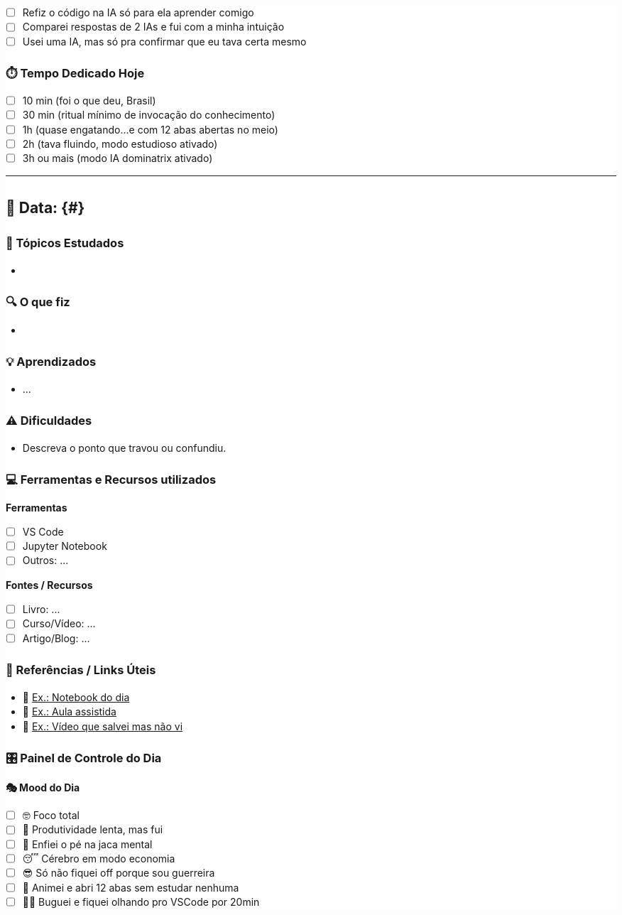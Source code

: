 - [ ] Refiz o código na IA só para ela aprender comigo
- [ ] Comparei respostas de 2 IAs e fui com a minha intuição
- [ ] Usei uma IA, mas só pra confirmar que eu tava certa mesmo

### ⏱️ Tempo Dedicado Hoje
- [ ] 10 min (foi o que deu, Brasil)
- [ ] 30 min (ritual mínimo de invocação do conhecimento)
- [ ] 1h (quase engatando...e com 12 abas abertas no meio)
- [ ] 2h (tava fluindo, modo estudioso ativado)
- [ ] 3h ou mais (modo IA dominatrix ativado)
--- 

## 📅 Data: {#}
### 📘 Tópicos Estudados
-
### 🔍 O que fiz
-
### 💡 Aprendizados
- ...
### ⚠️ Dificuldades
- Descreva o ponto que travou ou confundiu.
### 💻 Ferramentas e Recursos utilizados
**Ferramentas**
- [ ] VS Code
- [ ] Jupyter Notebook
- [ ] Outros: ...

**Fontes / Recursos**
- [ ] Livro: ...
- [ ] Curso/Vídeo: ...
- [ ] Artigo/Blog: ...

### 🧷 Referências / Links Úteis
- 📎 [Ex.: Notebook do dia](#)
- 📎 [Ex.: Aula assistida](#)
- 📎 [Ex.: Vídeo que salvei mas não vi](#)

### 🎛️ Painel de Controle do Dia
#### 🎭 Mood do Dia
- [ ] 🤓 Foco total
- [ ] 🐢 Produtividade lenta, mas fui
- [ ] 🤯 Enfiei o pé na jaca mental
- [ ] 😴 Cérebro em modo economia
- [ ] 😎 Só não fiquei off porque sou guerreira
- [ ] 💃 Animei e abri 12 abas sem estudar nenhuma
- [ ] 😵‍💫 Buguei e fiquei olhando pro VSCode por 20min
